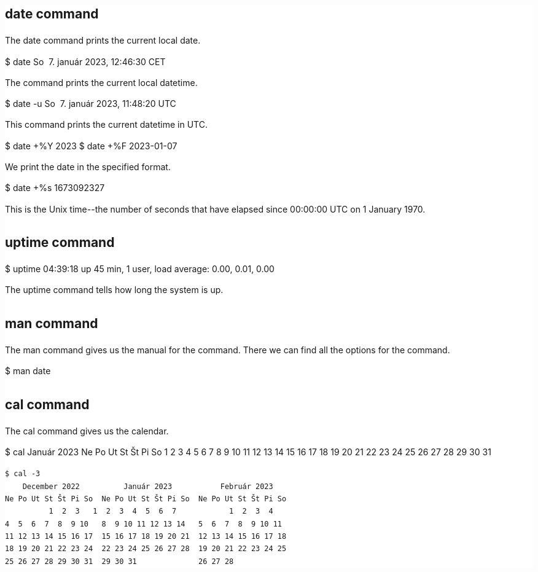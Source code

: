 ## date command

The date command prints the current local date.

$ date
So&nbsp; 7.&nbsp;január&nbsp;2023,&nbsp;12:46:30&nbsp;CET

The command prints the current local datetime.

$ date -u
So&nbsp; 7.&nbsp;január&nbsp;2023,&nbsp;11:48:20&nbsp;UTC

This command prints the current datetime in UTC.

$ date +%Y
2023
$ date +%F
2023-01-07

We print the date in the specified format.

$ date +%s
1673092327

This is the Unix time--the number of seconds that have elapsed since 00:00:00
UTC on 1 January 1970.

## uptime command

$ uptime
04:39:18 up 45 min,  1 user,  load average: 0.00, 0.01, 0.00

The uptime command tells how long the system is up.

## man command

The man command gives us the manual for the command. There we can
find all the options for the command.

$ man date

## cal command

The cal command gives us the calendar.

$ cal
    Január 2023
Ne Po Ut St Št Pi So
 1  2  3  4  5  6  7
 8  9 10 11 12 13 14
15 16 17 18 19 20 21
22 23 24 25 26 27 28
29 30 31

```
$ cal -3
    December 2022          Január 2023           Február 2023
Ne Po Ut St Št Pi So  Ne Po Ut St Št Pi So  Ne Po Ut St Št Pi So
          1  2  3   1  2  3  4  5  6  7            1  2  3  4
4  5  6  7  8  9 10   8  9 10 11 12 13 14   5  6  7  8  9 10 11
11 12 13 14 15 16 17  15 16 17 18 19 20 21  12 13 14 15 16 17 18
18 19 20 21 22 23 24  22 23 24 25 26 27 28  19 20 21 22 23 24 25
25 26 27 28 29 30 31  29 30 31              26 27 28

```
